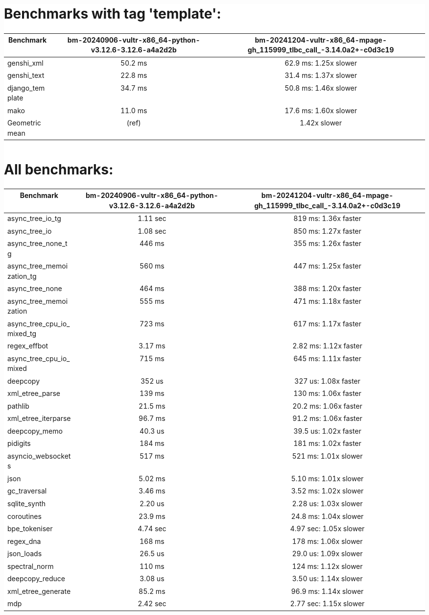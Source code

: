 Benchmarks with tag 'template':
===============================

| Benchmark       | bm-20240906-vultr-x86_64-python-v3.12.6-3.12.6-a4a2d2b | bm-20241204-vultr-x86_64-mpage-gh_115999_tlbc_call_-3.14.0a2+-c0d3c19 |
|-----------------|:------------------------------------------------------:|:---------------------------------------------------------------------:|
| genshi_xml      | 50.2 ms                                                | 62.9 ms: 1.25x slower                                                 |
| genshi_text     | 22.8 ms                                                | 31.4 ms: 1.37x slower                                                 |
| django_template | 34.7 ms                                                | 50.8 ms: 1.46x slower                                                 |
| mako            | 11.0 ms                                                | 17.6 ms: 1.60x slower                                                 |
| Geometric mean  | (ref)                                                  | 1.42x slower                                                          |

All benchmarks:
===============

| Benchmark                  | bm-20240906-vultr-x86_64-python-v3.12.6-3.12.6-a4a2d2b | bm-20241204-vultr-x86_64-mpage-gh_115999_tlbc_call_-3.14.0a2+-c0d3c19 |
|----------------------------|:------------------------------------------------------:|:---------------------------------------------------------------------:|
| async_tree_io_tg           | 1.11 sec                                               | 819 ms: 1.36x faster                                                  |
| async_tree_io              | 1.08 sec                                               | 850 ms: 1.27x faster                                                  |
| async_tree_none_tg         | 446 ms                                                 | 355 ms: 1.26x faster                                                  |
| async_tree_memoization_tg  | 560 ms                                                 | 447 ms: 1.25x faster                                                  |
| async_tree_none            | 464 ms                                                 | 388 ms: 1.20x faster                                                  |
| async_tree_memoization     | 555 ms                                                 | 471 ms: 1.18x faster                                                  |
| async_tree_cpu_io_mixed_tg | 723 ms                                                 | 617 ms: 1.17x faster                                                  |
| regex_effbot               | 3.17 ms                                                | 2.82 ms: 1.12x faster                                                 |
| async_tree_cpu_io_mixed    | 715 ms                                                 | 645 ms: 1.11x faster                                                  |
| deepcopy                   | 352 us                                                 | 327 us: 1.08x faster                                                  |
| xml_etree_parse            | 139 ms                                                 | 130 ms: 1.06x faster                                                  |
| pathlib                    | 21.5 ms                                                | 20.2 ms: 1.06x faster                                                 |
| xml_etree_iterparse        | 96.7 ms                                                | 91.2 ms: 1.06x faster                                                 |
| deepcopy_memo              | 40.3 us                                                | 39.5 us: 1.02x faster                                                 |
| pidigits                   | 184 ms                                                 | 181 ms: 1.02x faster                                                  |
| asyncio_websockets         | 517 ms                                                 | 521 ms: 1.01x slower                                                  |
| json                       | 5.02 ms                                                | 5.10 ms: 1.01x slower                                                 |
| gc_traversal               | 3.46 ms                                                | 3.52 ms: 1.02x slower                                                 |
| sqlite_synth               | 2.20 us                                                | 2.28 us: 1.03x slower                                                 |
| coroutines                 | 23.9 ms                                                | 24.8 ms: 1.04x slower                                                 |
| bpe_tokeniser              | 4.74 sec                                               | 4.97 sec: 1.05x slower                                                |
| regex_dna                  | 168 ms                                                 | 178 ms: 1.06x slower                                                  |
| json_loads                 | 26.5 us                                                | 29.0 us: 1.09x slower                                                 |
| spectral_norm              | 110 ms                                                 | 124 ms: 1.12x slower                                                  |
| deepcopy_reduce            | 3.08 us                                                | 3.50 us: 1.14x slower                                                 |
| xml_etree_generate         | 85.2 ms                                                | 96.9 ms: 1.14x slower                                                 |
| mdp                        | 2.42 sec                                               | 2.77 sec: 1.15x slower                                                |